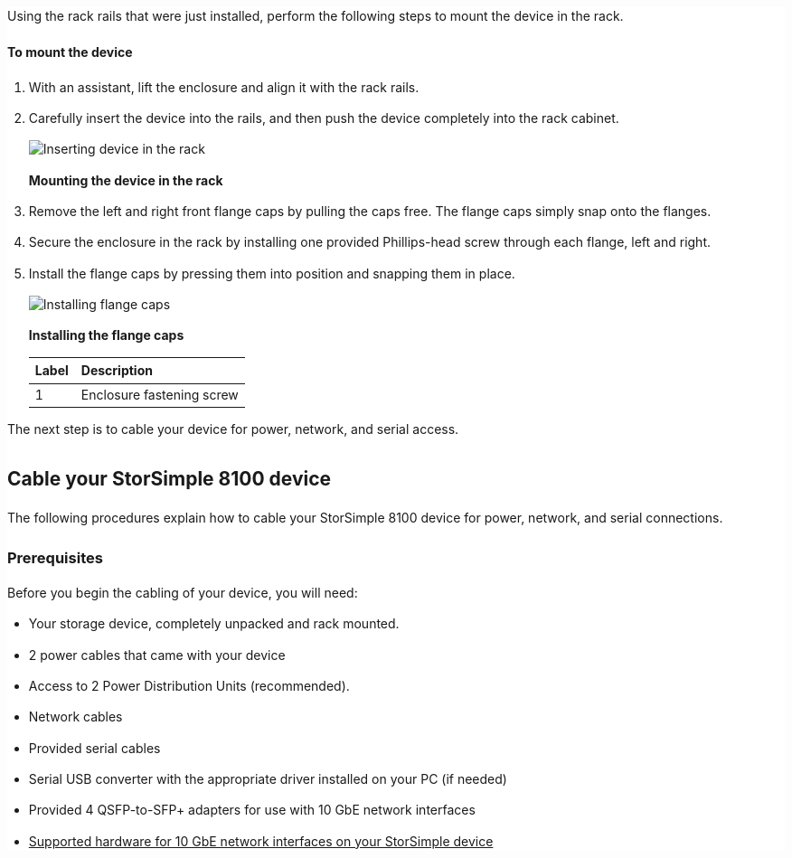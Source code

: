 Using the rack rails that were just installed, perform the following steps to mount the device in the rack. 

#### To mount the device

1. With an assistant, lift the enclosure and align it with the rack rails. 

2. Carefully insert the device into the rails, and then push the device completely into the rack cabinet.<br/>

    ![Inserting device in the rack](./media/storsimple-8100-hardware-installation/HCSInsertingDeviceintheRack.png)

    **Mounting the device in the rack**


3. Remove the left and right front flange caps by pulling the caps free. The flange caps simply snap onto the flanges. 

5. Secure the enclosure in the rack by installing one provided Phillips-head screw through each flange, left and right.

4. Install the flange caps by pressing them into position and snapping them in place.<br/>

     ![Installing flange caps](./media/storsimple-8100-hardware-installation/HCSInstallingFlangeCaps.png)
 
    **Installing the flange caps**

     Label | Description
     ----- | -----------
     1     | Enclosure fastening screw

The next step is to cable your device for power, network, and serial access. 

## Cable your StorSimple 8100 device

The following procedures explain how to cable your StorSimple 8100 device for power, network, and serial connections. 

### Prerequisites

Before you begin the cabling of your device, you will need:

- Your storage device, completely unpacked and rack mounted.

- 2 power cables that came with your device

- Access to 2 Power Distribution Units (recommended).

- Network cables

- Provided serial cables

- Serial USB converter with the appropriate driver installed on your PC (if needed)

- Provided 4 QSFP-to-SFP+ adapters for use with 10 GbE network interfaces

- [Supported hardware for 10 GbE network interfaces on your StorSimple device](/documentation/articles/storsimple-supported-hardware-for-10-gbe-network-interfaces)
